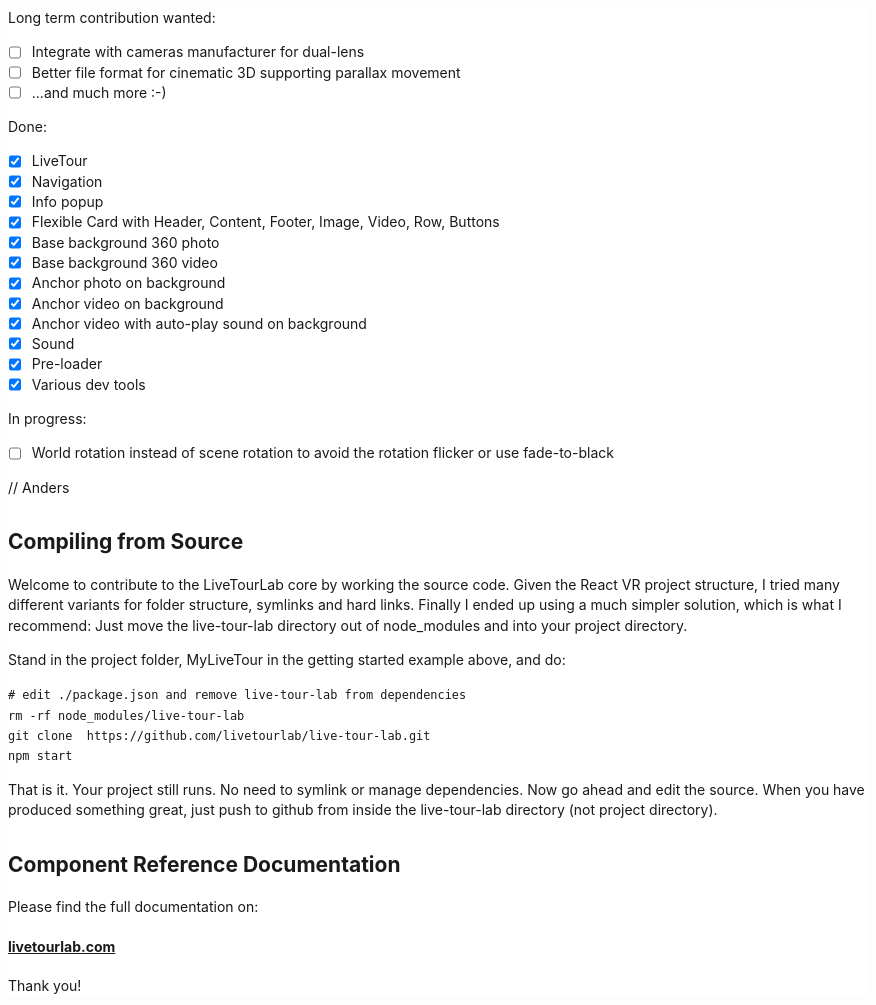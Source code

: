 Long term contribution wanted:
- [ ] Integrate with cameras manufacturer for dual-lens
- [ ] Better file format for cinematic 3D supporting parallax movement
- [ ] ...and much more :-)

Done:
- [x] LiveTour
- [x] Navigation
- [x] Info popup
- [x] Flexible Card with Header, Content, Footer, Image, Video, Row, Buttons
- [x] Base background 360 photo
- [x] Base background 360 video
- [x] Anchor photo on background
- [x] Anchor video on background
- [x] Anchor video with auto-play sound on background
- [x] Sound
- [x] Pre-loader
- [x] Various dev tools

In progress:
- [ ] World rotation instead of scene rotation to avoid the rotation flicker or use fade-to-black

// Anders


## Compiling from Source

Welcome to contribute to the LiveTourLab core by working the source code. Given the React VR project structure, I tried many different variants for folder structure, symlinks and hard links. Finally I ended up using a much simpler solution, which is what I recommend: Just move the live-tour-lab directory out of node_modules and into your project directory.

Stand in the project folder, MyLiveTour in the getting started example above, and do:
```
# edit ./package.json and remove live-tour-lab from dependencies
rm -rf node_modules/live-tour-lab
git clone  https://github.com/livetourlab/live-tour-lab.git
npm start
```

That is it. Your project still runs. No need to symlink or manage dependencies. Now go ahead and edit the source. When you have produced something great, just push to github from inside the live-tour-lab directory  (not project directory).


## Component Reference Documentation

Please find the full documentation on:
#### [livetourlab.com](https://livetourlab.com)

Thank you!
